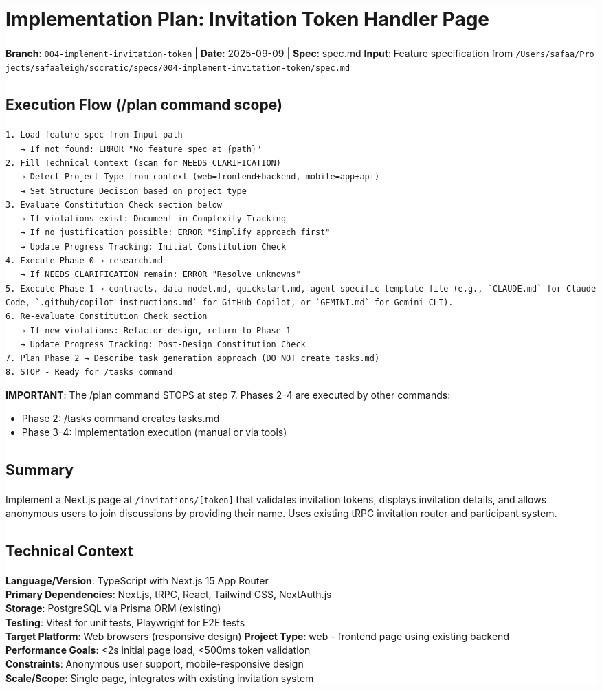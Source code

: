 # Implementation Plan: Invitation Token Handler Page

**Branch**: `004-implement-invitation-token` | **Date**: 2025-09-09 | **Spec**: [spec.md](./spec.md)
**Input**: Feature specification from `/Users/safaa/Projects/safaaleigh/socratic/specs/004-implement-invitation-token/spec.md`

## Execution Flow (/plan command scope)
```
1. Load feature spec from Input path
   → If not found: ERROR "No feature spec at {path}"
2. Fill Technical Context (scan for NEEDS CLARIFICATION)
   → Detect Project Type from context (web=frontend+backend, mobile=app+api)
   → Set Structure Decision based on project type
3. Evaluate Constitution Check section below
   → If violations exist: Document in Complexity Tracking
   → If no justification possible: ERROR "Simplify approach first"
   → Update Progress Tracking: Initial Constitution Check
4. Execute Phase 0 → research.md
   → If NEEDS CLARIFICATION remain: ERROR "Resolve unknowns"
5. Execute Phase 1 → contracts, data-model.md, quickstart.md, agent-specific template file (e.g., `CLAUDE.md` for Claude Code, `.github/copilot-instructions.md` for GitHub Copilot, or `GEMINI.md` for Gemini CLI).
6. Re-evaluate Constitution Check section
   → If new violations: Refactor design, return to Phase 1
   → Update Progress Tracking: Post-Design Constitution Check
7. Plan Phase 2 → Describe task generation approach (DO NOT create tasks.md)
8. STOP - Ready for /tasks command
```

**IMPORTANT**: The /plan command STOPS at step 7. Phases 2-4 are executed by other commands:
- Phase 2: /tasks command creates tasks.md
- Phase 3-4: Implementation execution (manual or via tools)

## Summary
Implement a Next.js page at `/invitations/[token]` that validates invitation tokens, displays invitation details, and allows anonymous users to join discussions by providing their name. Uses existing tRPC invitation router and participant system.

## Technical Context
**Language/Version**: TypeScript with Next.js 15 App Router  
**Primary Dependencies**: Next.js, tRPC, React, Tailwind CSS, NextAuth.js  
**Storage**: PostgreSQL via Prisma ORM (existing)  
**Testing**: Vitest for unit tests, Playwright for E2E tests  
**Target Platform**: Web browsers (responsive design)
**Project Type**: web - frontend page using existing backend  
**Performance Goals**: <2s initial page load, <500ms token validation  
**Constraints**: Anonymous user support, mobile-responsive design  
**Scale/Scope**: Single page, integrates with existing invitation system
